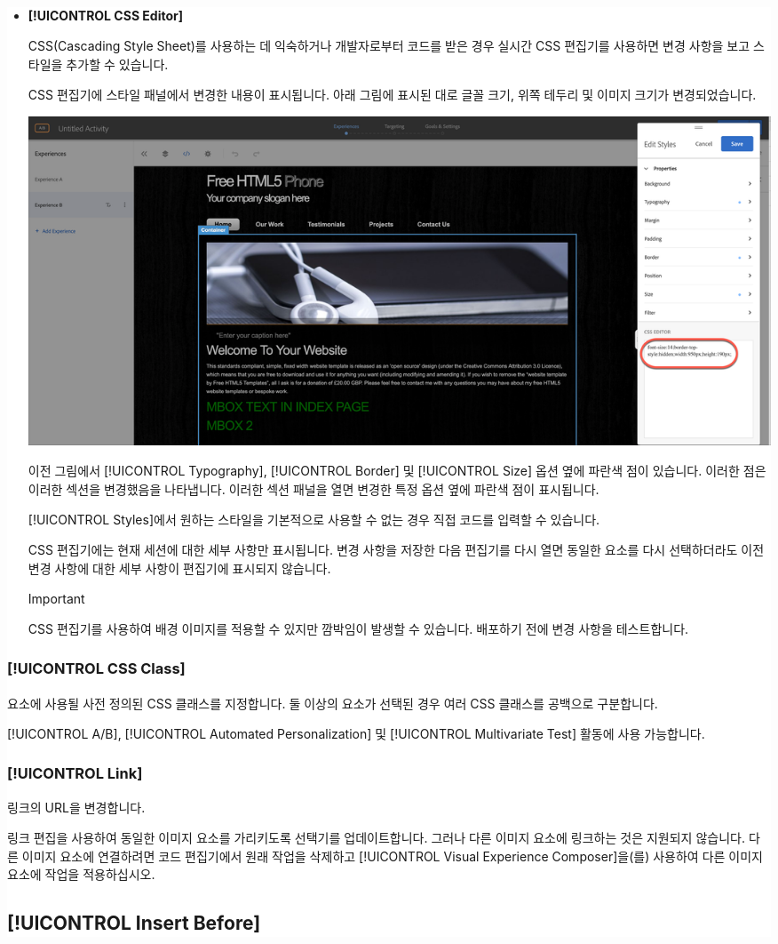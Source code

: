 * **[!UICONTROL CSS Editor]**

  CSS(Cascading Style Sheet)를 사용하는 데 익숙하거나 개발자로부터 코드를 받은 경우 실시간 CSS 편집기를 사용하면 변경 사항을 보고 스타일을 추가할 수 있습니다.

  CSS 편집기에 스타일 패널에서 변경한 내용이 표시됩니다. 아래 그림에 표시된 대로 글꼴 크기, 위쪽 테두리 및 이미지 크기가 변경되었습니다.

  ![변경 사항이 표시된 CSS 편집기](/help/main/c-experiences/c-visual-experience-composer/assets/css-changes.png)

  이전 그림에서 [!UICONTROL Typography], [!UICONTROL Border] 및 [!UICONTROL Size] 옵션 옆에 파란색 점이 있습니다. 이러한 점은 이러한 섹션을 변경했음을 나타냅니다. 이러한 섹션 패널을 열면 변경한 특정 옵션 옆에 파란색 점이 표시됩니다.

  [!UICONTROL Styles]에서 원하는 스타일을 기본적으로 사용할 수 없는 경우 직접 코드를 입력할 수 있습니다.

  CSS 편집기에는 현재 세션에 대한 세부 사항만 표시됩니다. 변경 사항을 저장한 다음 편집기를 다시 열면 동일한 요소를 다시 선택하더라도 이전 변경 사항에 대한 세부 사항이 편집기에 표시되지 않습니다.

  >[!IMPORTANT]
  >
  >CSS 편집기를 사용하여 배경 이미지를 적용할 수 있지만 깜박임이 발생할 수 있습니다. 배포하기 전에 변경 사항을 테스트합니다.

### [!UICONTROL CSS Class]

요소에 사용될 사전 정의된 CSS 클래스를 지정합니다. 둘 이상의 요소가 선택된 경우 여러 CSS 클래스를 공백으로 구분합니다.

[!UICONTROL A/B], [!UICONTROL Automated Personalization] 및 [!UICONTROL Multivariate Test] 활동에 사용 가능합니다.

### [!UICONTROL Link]

링크의 URL을 변경합니다.

링크 편집을 사용하여 동일한 이미지 요소를 가리키도록 선택기를 업데이트합니다. 그러나 다른 이미지 요소에 링크하는 것은 지원되지 않습니다. 다른 이미지 요소에 연결하려면 코드 편집기에서 원래 작업을 삭제하고 [!UICONTROL Visual Experience Composer]을(를) 사용하여 다른 이미지 요소에 작업을 적용하십시오.

## [!UICONTROL Insert Before]

